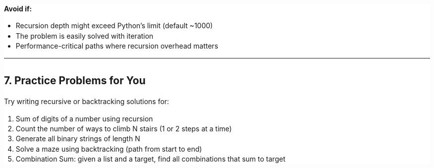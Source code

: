  **Avoid if:**

* Recursion depth might exceed Python’s limit (default ~1000)
* The problem is easily solved with iteration
* Performance-critical paths where recursion overhead matters

---

## 7. Practice Problems for You

Try writing recursive or backtracking solutions for:

1. Sum of digits of a number using recursion
2. Count the number of ways to climb N stairs (1 or 2 steps at a time)
3. Generate all binary strings of length N
4. Solve a maze using backtracking (path from start to end)
5. Combination Sum: given a list and a target, find all combinations that sum to target



